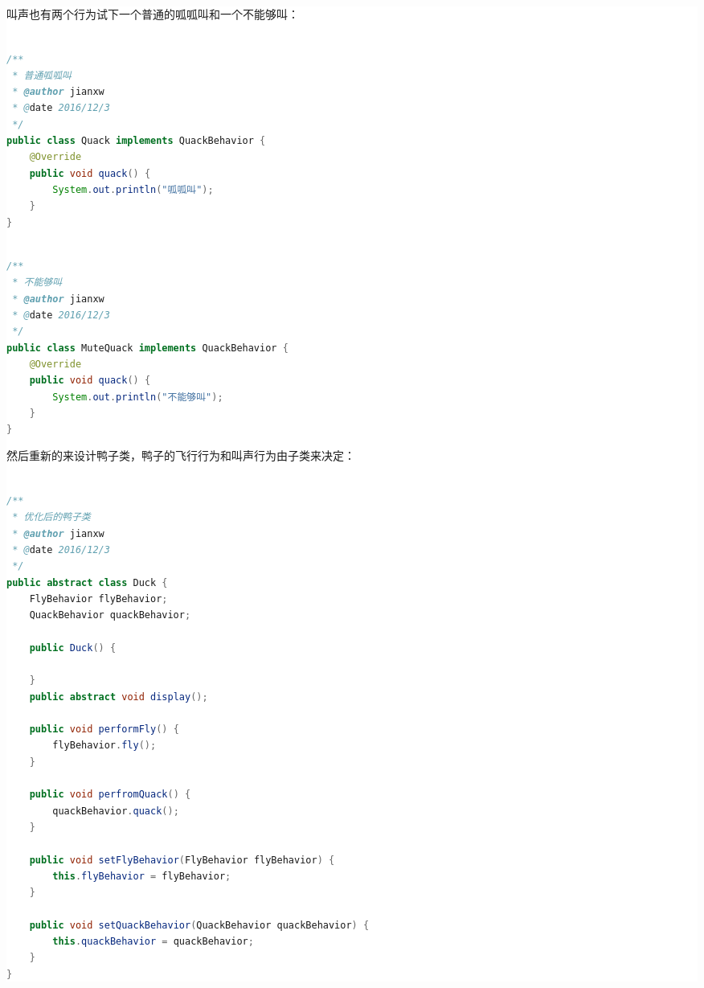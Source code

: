 叫声也有两个行为试下一个普通的呱呱叫和一个不能够叫：
```java

/**
 * 普通呱呱叫
 * @author jianxw
 * @date 2016/12/3
 */
public class Quack implements QuackBehavior {
    @Override
    public void quack() {
        System.out.println("呱呱叫");
    }
}

```

```java

/**
 * 不能够叫
 * @author jianxw
 * @date 2016/12/3
 */
public class MuteQuack implements QuackBehavior {
    @Override
    public void quack() {
        System.out.println("不能够叫");
    }
}

```
然后重新的来设计鸭子类，鸭子的飞行行为和叫声行为由子类来决定：
```java

/**
 * 优化后的鸭子类
 * @author jianxw
 * @date 2016/12/3
 */
public abstract class Duck {
    FlyBehavior flyBehavior;
    QuackBehavior quackBehavior;

    public Duck() {

    }
    public abstract void display();

    public void performFly() {
        flyBehavior.fly();
    }

    public void perfromQuack() {
        quackBehavior.quack();
    }

    public void setFlyBehavior(FlyBehavior flyBehavior) {
        this.flyBehavior = flyBehavior;
    }

    public void setQuackBehavior(QuackBehavior quackBehavior) {
        this.quackBehavior = quackBehavior;
    }
}
```